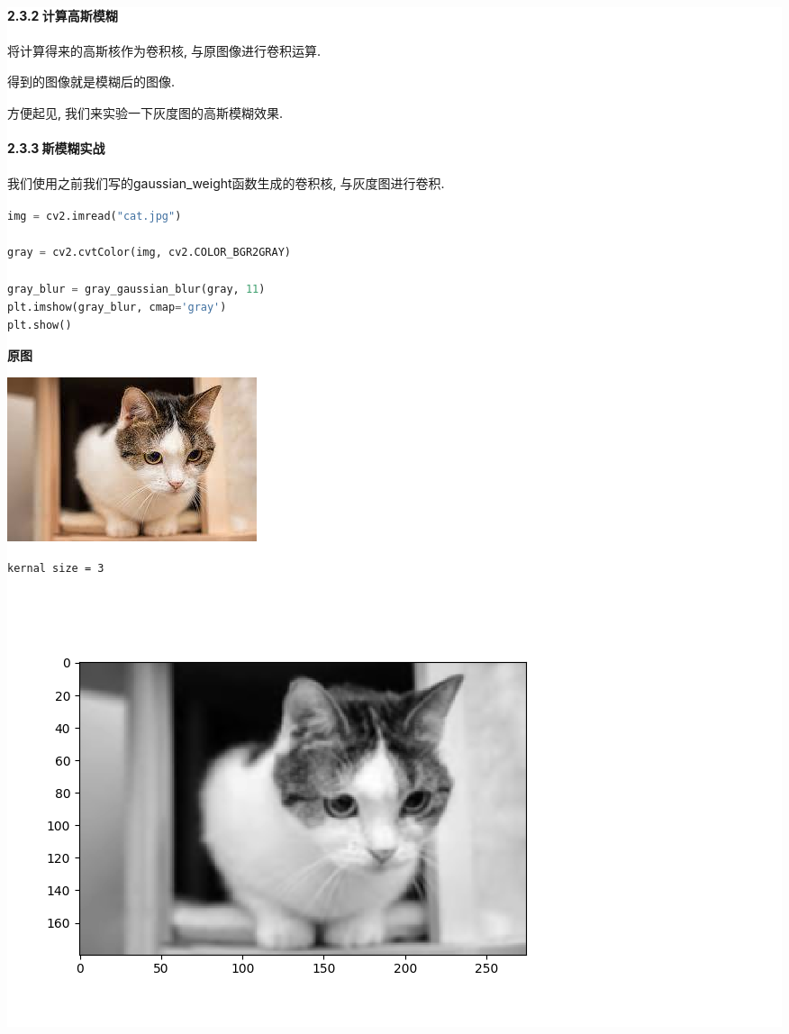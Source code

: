 #### 2.3.2 计算高斯模糊

将计算得来的高斯核作为卷积核, 与原图像进行卷积运算.

得到的图像就是模糊后的图像.

方便起见, 我们来实验一下灰度图的高斯模糊效果.



#### 2.3.3 斯模糊实战

我们使用之前我们写的gaussian_weight函数生成的卷积核, 与灰度图进行卷积.

```python
img = cv2.imread("cat.jpg")

gray = cv2.cvtColor(img, cv2.COLOR_BGR2GRAY)

gray_blur = gray_gaussian_blur(gray, 11)
plt.imshow(gray_blur, cmap='gray')
plt.show()
```



**原图**

![0119_cat.jpg](./image/0119_cat.jpg)

`kernal size = 3`

![cat_gaussian_blur_kernal3](./image/cat_gaussian_blur_kernal3.png)
